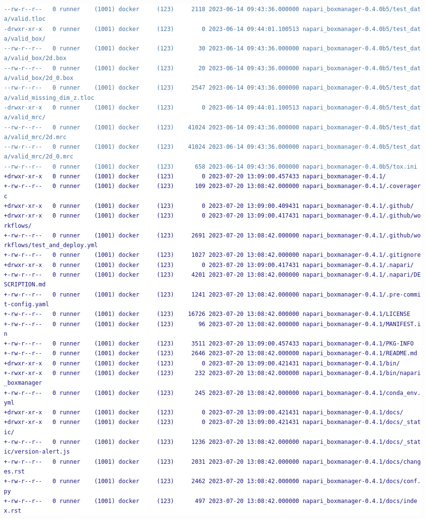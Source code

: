 ```diff
--rw-r--r--   0 runner    (1001) docker     (123)     2118 2023-06-14 09:43:36.000000 napari_boxmanager-0.4.0b5/test_data/valid.tloc
-drwxr-xr-x   0 runner    (1001) docker     (123)        0 2023-06-14 09:44:01.100513 napari_boxmanager-0.4.0b5/test_data/valid_box/
--rw-r--r--   0 runner    (1001) docker     (123)       30 2023-06-14 09:43:36.000000 napari_boxmanager-0.4.0b5/test_data/valid_box/2d.box
--rw-r--r--   0 runner    (1001) docker     (123)       20 2023-06-14 09:43:36.000000 napari_boxmanager-0.4.0b5/test_data/valid_box/2d_0.box
--rw-r--r--   0 runner    (1001) docker     (123)     2547 2023-06-14 09:43:36.000000 napari_boxmanager-0.4.0b5/test_data/valid_missing_dim_z.tloc
-drwxr-xr-x   0 runner    (1001) docker     (123)        0 2023-06-14 09:44:01.100513 napari_boxmanager-0.4.0b5/test_data/valid_mrc/
--rw-r--r--   0 runner    (1001) docker     (123)    41024 2023-06-14 09:43:36.000000 napari_boxmanager-0.4.0b5/test_data/valid_mrc/2d.mrc
--rw-r--r--   0 runner    (1001) docker     (123)    41024 2023-06-14 09:43:36.000000 napari_boxmanager-0.4.0b5/test_data/valid_mrc/2d_0.mrc
--rw-r--r--   0 runner    (1001) docker     (123)      658 2023-06-14 09:43:36.000000 napari_boxmanager-0.4.0b5/tox.ini
+drwxr-xr-x   0 runner    (1001) docker     (123)        0 2023-07-20 13:09:00.457433 napari_boxmanager-0.4.1/
+-rw-r--r--   0 runner    (1001) docker     (123)      109 2023-07-20 13:08:42.000000 napari_boxmanager-0.4.1/.coveragerc
+drwxr-xr-x   0 runner    (1001) docker     (123)        0 2023-07-20 13:09:00.409431 napari_boxmanager-0.4.1/.github/
+drwxr-xr-x   0 runner    (1001) docker     (123)        0 2023-07-20 13:09:00.417431 napari_boxmanager-0.4.1/.github/workflows/
+-rw-r--r--   0 runner    (1001) docker     (123)     2691 2023-07-20 13:08:42.000000 napari_boxmanager-0.4.1/.github/workflows/test_and_deploy.yml
+-rw-r--r--   0 runner    (1001) docker     (123)     1027 2023-07-20 13:08:42.000000 napari_boxmanager-0.4.1/.gitignore
+drwxr-xr-x   0 runner    (1001) docker     (123)        0 2023-07-20 13:09:00.417431 napari_boxmanager-0.4.1/.napari/
+-rw-r--r--   0 runner    (1001) docker     (123)     4201 2023-07-20 13:08:42.000000 napari_boxmanager-0.4.1/.napari/DESCRIPTION.md
+-rw-r--r--   0 runner    (1001) docker     (123)     1241 2023-07-20 13:08:42.000000 napari_boxmanager-0.4.1/.pre-commit-config.yaml
+-rw-r--r--   0 runner    (1001) docker     (123)    16726 2023-07-20 13:08:42.000000 napari_boxmanager-0.4.1/LICENSE
+-rw-r--r--   0 runner    (1001) docker     (123)       96 2023-07-20 13:08:42.000000 napari_boxmanager-0.4.1/MANIFEST.in
+-rw-r--r--   0 runner    (1001) docker     (123)     3511 2023-07-20 13:09:00.457433 napari_boxmanager-0.4.1/PKG-INFO
+-rw-r--r--   0 runner    (1001) docker     (123)     2646 2023-07-20 13:08:42.000000 napari_boxmanager-0.4.1/README.md
+drwxr-xr-x   0 runner    (1001) docker     (123)        0 2023-07-20 13:09:00.421431 napari_boxmanager-0.4.1/bin/
+-rwxr-xr-x   0 runner    (1001) docker     (123)      232 2023-07-20 13:08:42.000000 napari_boxmanager-0.4.1/bin/napari_boxmanager
+-rw-r--r--   0 runner    (1001) docker     (123)      245 2023-07-20 13:08:42.000000 napari_boxmanager-0.4.1/conda_env.yml
+drwxr-xr-x   0 runner    (1001) docker     (123)        0 2023-07-20 13:09:00.421431 napari_boxmanager-0.4.1/docs/
+drwxr-xr-x   0 runner    (1001) docker     (123)        0 2023-07-20 13:09:00.421431 napari_boxmanager-0.4.1/docs/_static/
+-rw-r--r--   0 runner    (1001) docker     (123)     1236 2023-07-20 13:08:42.000000 napari_boxmanager-0.4.1/docs/_static/version-alert.js
+-rw-r--r--   0 runner    (1001) docker     (123)     2031 2023-07-20 13:08:42.000000 napari_boxmanager-0.4.1/docs/changes.rst
+-rw-r--r--   0 runner    (1001) docker     (123)     2462 2023-07-20 13:08:42.000000 napari_boxmanager-0.4.1/docs/conf.py
+-rw-r--r--   0 runner    (1001) docker     (123)      497 2023-07-20 13:08:42.000000 napari_boxmanager-0.4.1/docs/index.rst
```